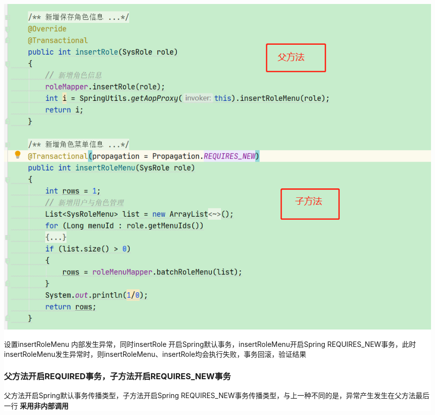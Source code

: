 ![image.png](assets/d332ab6555d54b47af7f4888f4244050.png)

设置insertRoleMenu 内部发生异常，同时insertRole 开启Spring默认事务，insertRoleMenu开启Spring REQUIRES_NEW事务，此时insertRoleMenu发生异常时，则insertRoleMenu、insertRole均会执行失败，事务回滚，验证结果

### 父方法开启REQUIRED事务，子方法开启REQUIRES_NEW事务

父方法开启Spring默认事务传播类型，子方法开启Spring REQUIRES_NEW事务传播类型，与上一种不同的是，异常产生发生在父方法最后一行 **采用非内部调用**

